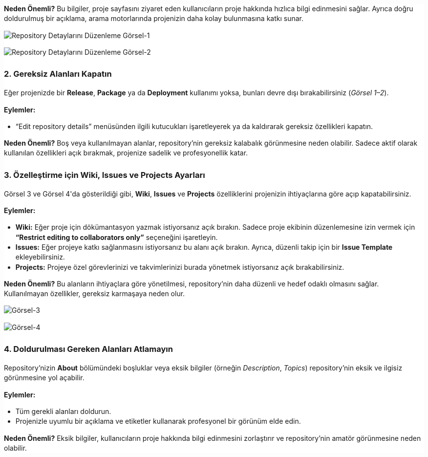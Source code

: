 **Neden Önemli?** Bu bilgiler, proje sayfasını ziyaret eden kullanıcıların proje hakkında hızlıca bilgi edinmesini sağlar. Ayrıca doğru doldurulmuş bir açıklama, arama motorlarında projenizin daha kolay bulunmasına katkı sunar.

![Repository Detaylarını Düzenleme Görsel-1](https://cdn-images-1.medium.com/max/1200/1*_rhZjgWjzvdWh8NNsKHY2Q.png)

![Repository Detaylarını Düzenleme Görsel-2](https://cdn-images-1.medium.com/max/1600/1*mNPb_TxUCso6RTr3rMQcAg.png)

### **2. Gereksiz Alanları Kapatın**

Eğer projenizde bir **Release**, **Package** ya da **Deployment** kullanımı yoksa, bunları devre dışı bırakabilirsiniz (*Görsel 1–2*).

**Eylemler:**

- “Edit repository details” menüsünden ilgili kutucukları işaretleyerek ya da kaldırarak gereksiz özellikleri kapatın.

**Neden Önemli?** Boş veya kullanılmayan alanlar, repository’nin gereksiz kalabalık görünmesine neden olabilir. Sadece aktif olarak kullanılan özellikleri açık bırakmak, projenize sadelik ve profesyonellik katar.

### **3. Özelleştirme için Wiki, Issues ve Projects Ayarları**

Görsel 3 ve Görsel 4'da gösterildiği gibi, **Wiki**, **Issues** ve **Projects** özelliklerini projenizin ihtiyaçlarına göre açıp kapatabilirsiniz.

**Eylemler:**

- **Wiki:** Eğer proje için dökümantasyon yazmak istiyorsanız açık bırakın. Sadece proje ekibinin düzenlemesine izin vermek için **“Restrict editing to collaborators only”** seçeneğini işaretleyin.
- **Issues:** Eğer projeye katkı sağlanmasını istiyorsanız bu alanı açık bırakın. Ayrıca, düzenli takip için bir **Issue Template** ekleyebilirsiniz.
- **Projects:** Projeye özel görevlerinizi ve takvimlerinizi burada yönetmek istiyorsanız açık bırakabilirsiniz.

**Neden Önemli?** Bu alanların ihtiyaçlara göre yönetilmesi, repository’nin daha düzenli ve hedef odaklı olmasını sağlar. Kullanılmayan özellikler, gereksiz karmaşaya neden olur.

![Görsel-3](https://cdn-images-1.medium.com/max/1600/1*2DYnnUjmiLIGemx84pKItg.png)

![Görsel-4](https://cdn-images-1.medium.com/max/2400/1*RamIFeNPXQDfn5Y3JP5KOQ.png)

### **4. Doldurulması Gereken Alanları Atlamayın**

Repository’nizin **About** bölümündeki boşluklar veya eksik bilgiler (örneğin *Description*, *Topics*) repository’nin eksik ve ilgisiz görünmesine yol açabilir.

**Eylemler:**

- Tüm gerekli alanları doldurun.
- Projenizle uyumlu bir açıklama ve etiketler kullanarak profesyonel bir görünüm elde edin.

**Neden Önemli?** Eksik bilgiler, kullanıcıların proje hakkında bilgi edinmesini zorlaştırır ve repository’nin amatör görünmesine neden olabilir.
